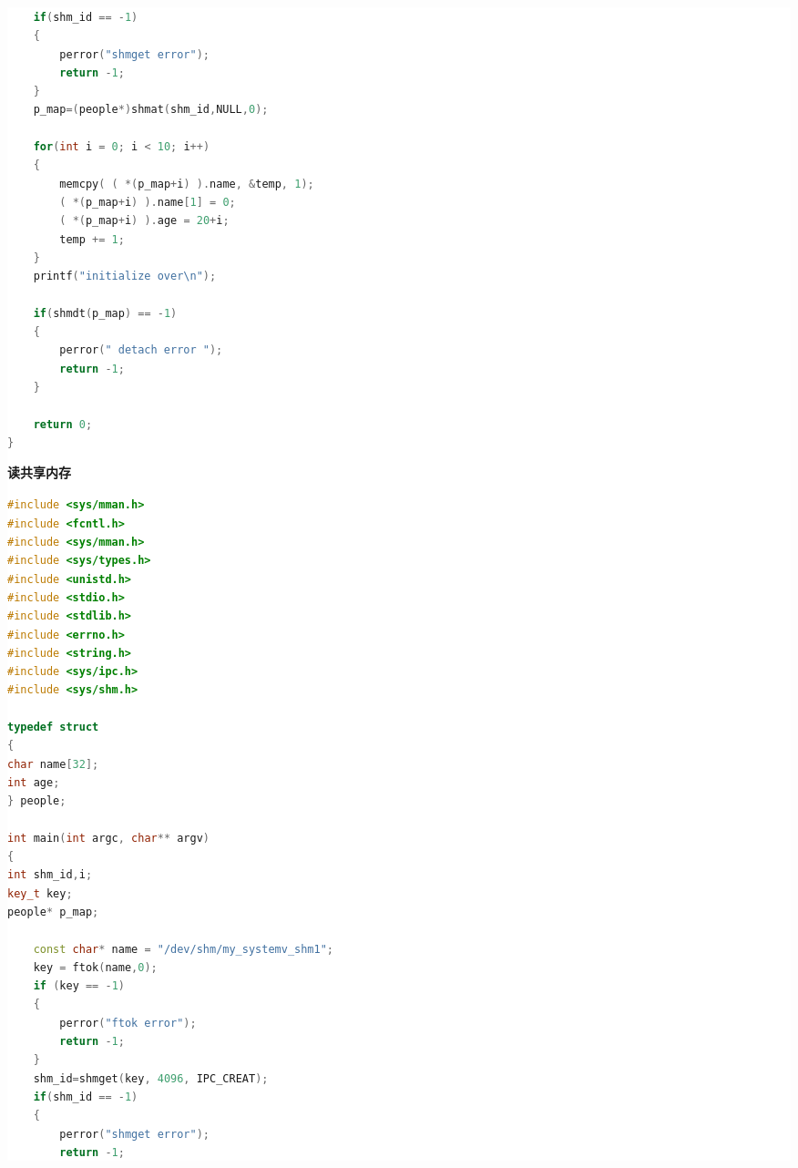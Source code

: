 ```c++
    if(shm_id == -1)
    {
        perror("shmget error");
        return -1;
    }
    p_map=(people*)shmat(shm_id,NULL,0);
    
    for(int i = 0; i < 10; i++)
    {
        memcpy( ( *(p_map+i) ).name, &temp, 1);
        ( *(p_map+i) ).name[1] = 0;
        ( *(p_map+i) ).age = 20+i;
        temp += 1;
    }
    printf("initialize over\n");
    
    if(shmdt(p_map) == -1)
    {
        perror(" detach error ");
        return -1;
    }
    
    return 0;
}
```
**读共享内存**
```c++
#include <sys/mman.h>
#include <fcntl.h>
#include <sys/mman.h>
#include <sys/types.h>
#include <unistd.h>
#include <stdio.h>
#include <stdlib.h>
#include <errno.h>
#include <string.h>
#include <sys/ipc.h>
#include <sys/shm.h>

typedef struct
{
char name[32];
int age;
} people;

int main(int argc, char** argv)
{
int shm_id,i;
key_t key;
people* p_map;

    const char* name = "/dev/shm/my_systemv_shm1";
    key = ftok(name,0);
    if (key == -1)
    {
        perror("ftok error");
        return -1;
    }
    shm_id=shmget(key, 4096, IPC_CREAT);
    if(shm_id == -1)
    {
        perror("shmget error");
        return -1;
```